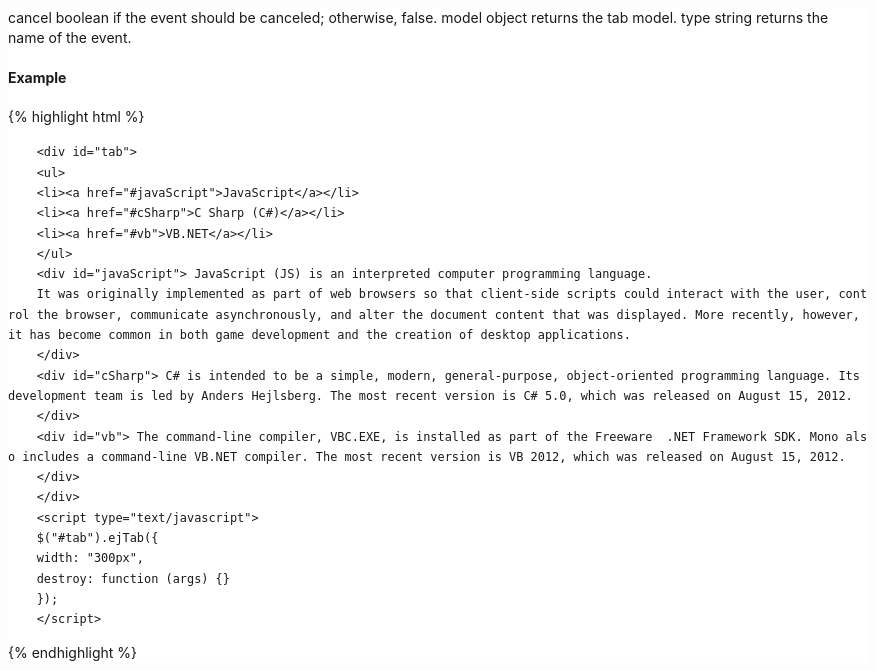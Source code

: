 </thead>
<tbody>
<tr>
<td class="name">
cancel</td>
<td class="type"><span class="param-type">boolean</span></td>
<td class="description">if the event should be canceled; otherwise, false.</td>
</tr>
<tr>
<td class="name">
model</td>
<td class="type"><ts ref="ej.Tab.Model"/><span class="param-type">object</span></td>
<td class="description">returns the tab model.</td>
</tr>
<tr>
<td class="name">
type</td>
<td class="type"><span class="param-type">string</span></td>
<td class="description">returns the name of the event.</td>
</tr>
</tbody>
</table>
</td>
</tr>
</tbody>
</table>


#### Example



{% highlight html %}
 
        <div id="tab">                  
        <ul>                      
        <li><a href="#javaScript">JavaScript</a></li>                      
        <li><a href="#cSharp">C Sharp (C#)</a></li>                      
        <li><a href="#vb">VB.NET</a></li>                  
        </ul>                  
        <div id="javaScript"> JavaScript (JS) is an interpreted computer programming language. 
        It was originally implemented as part of web browsers so that client-side scripts could interact with the user, control the browser, communicate asynchronously, and alter the document content that was displayed. More recently, however, it has become common in both game development and the creation of desktop applications.                  
        </div>                  
        <div id="cSharp"> C# is intended to be a simple, modern, general-purpose, object-oriented programming language. Its development team is led by Anders Hejlsberg. The most recent version is C# 5.0, which was released on August 15, 2012.                  
        </div>                  
        <div id="vb"> The command-line compiler, VBC.EXE, is installed as part of the Freeware  .NET Framework SDK. Mono also includes a command-line VB.NET compiler. The most recent version is VB 2012, which was released on August 15, 2012.                  
        </div>              
        </div>
        <script type="text/javascript">         
        $("#tab").ejTab({
        width: "300px",
        destroy: function (args) {}
        });      
        </script>  

{% endhighlight %}
